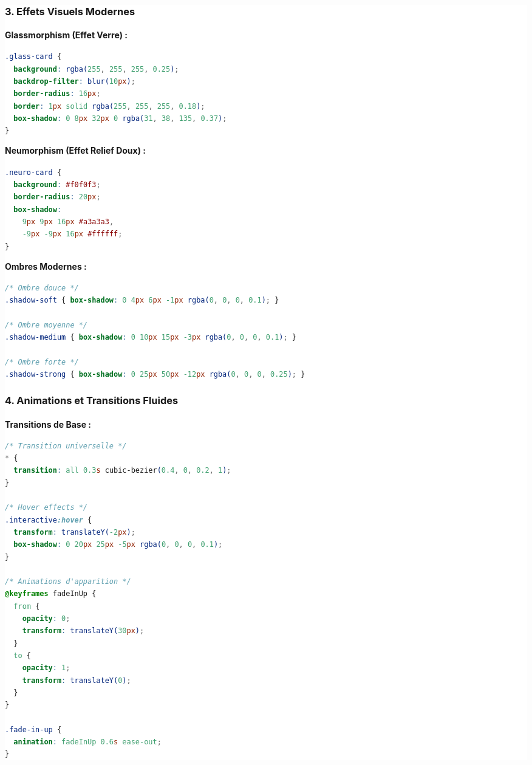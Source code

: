 ### **3. Effets Visuels Modernes**

**Glassmorphism (Effet Verre) :**
```css
.glass-card {
  background: rgba(255, 255, 255, 0.25);
  backdrop-filter: blur(10px);
  border-radius: 16px;
  border: 1px solid rgba(255, 255, 255, 0.18);
  box-shadow: 0 8px 32px 0 rgba(31, 38, 135, 0.37);
}
```

**Neumorphism (Effet Relief Doux) :**
```css
.neuro-card {
  background: #f0f0f3;
  border-radius: 20px;
  box-shadow: 
    9px 9px 16px #a3a3a3,
    -9px -9px 16px #ffffff;
}
```

**Ombres Modernes :**
```css
/* Ombre douce */
.shadow-soft { box-shadow: 0 4px 6px -1px rgba(0, 0, 0, 0.1); }

/* Ombre moyenne */
.shadow-medium { box-shadow: 0 10px 15px -3px rgba(0, 0, 0, 0.1); }

/* Ombre forte */
.shadow-strong { box-shadow: 0 25px 50px -12px rgba(0, 0, 0, 0.25); }
```

### **4. Animations et Transitions Fluides**

**Transitions de Base :**
```css
/* Transition universelle */
* {
  transition: all 0.3s cubic-bezier(0.4, 0, 0.2, 1);
}

/* Hover effects */
.interactive:hover {
  transform: translateY(-2px);
  box-shadow: 0 20px 25px -5px rgba(0, 0, 0, 0.1);
}

/* Animations d'apparition */
@keyframes fadeInUp {
  from {
    opacity: 0;
    transform: translateY(30px);
  }
  to {
    opacity: 1;
    transform: translateY(0);
  }
}

.fade-in-up {
  animation: fadeInUp 0.6s ease-out;
}
```